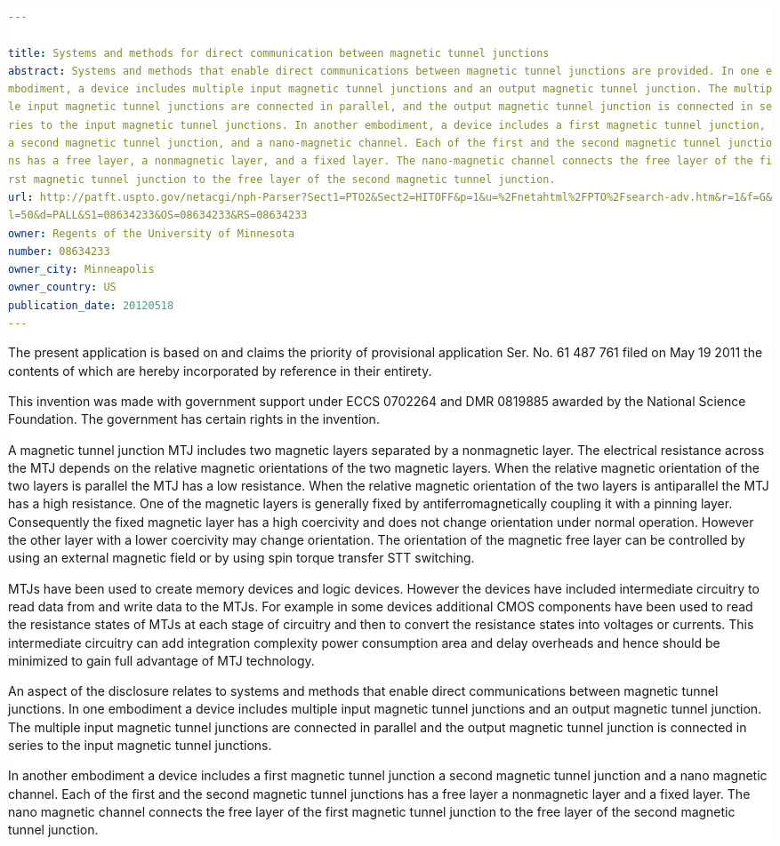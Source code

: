 ```yaml
---

title: Systems and methods for direct communication between magnetic tunnel junctions
abstract: Systems and methods that enable direct communications between magnetic tunnel junctions are provided. In one embodiment, a device includes multiple input magnetic tunnel junctions and an output magnetic tunnel junction. The multiple input magnetic tunnel junctions are connected in parallel, and the output magnetic tunnel junction is connected in series to the input magnetic tunnel junctions. In another embodiment, a device includes a first magnetic tunnel junction, a second magnetic tunnel junction, and a nano-magnetic channel. Each of the first and the second magnetic tunnel junctions has a free layer, a nonmagnetic layer, and a fixed layer. The nano-magnetic channel connects the free layer of the first magnetic tunnel junction to the free layer of the second magnetic tunnel junction.
url: http://patft.uspto.gov/netacgi/nph-Parser?Sect1=PTO2&Sect2=HITOFF&p=1&u=%2Fnetahtml%2FPTO%2Fsearch-adv.htm&r=1&f=G&l=50&d=PALL&S1=08634233&OS=08634233&RS=08634233
owner: Regents of the University of Minnesota
number: 08634233
owner_city: Minneapolis
owner_country: US
publication_date: 20120518
---
```

The present application is based on and claims the priority of provisional application Ser. No. 61 487 761 filed on May 19 2011 the contents of which are hereby incorporated by reference in their entirety.

This invention was made with government support under ECCS 0702264 and DMR 0819885 awarded by the National Science Foundation. The government has certain rights in the invention.

A magnetic tunnel junction MTJ includes two magnetic layers separated by a nonmagnetic layer. The electrical resistance across the MTJ depends on the relative magnetic orientations of the two magnetic layers. When the relative magnetic orientation of the two layers is parallel the MTJ has a low resistance. When the relative magnetic orientation of the two layers is antiparallel the MTJ has a high resistance. One of the magnetic layers is generally fixed by antiferromagnetically coupling it with a pinning layer. Consequently the fixed magnetic layer has a high coercivity and does not change orientation under normal operation. However the other layer with a lower coercivity may change orientation. The orientation of the magnetic free layer can be controlled by using an external magnetic field or by using spin torque transfer STT switching.

MTJs have been used to create memory devices and logic devices. However the devices have included intermediate circuitry to read data from and write data to the MTJs. For example in some devices additional CMOS components have been used to read the resistance states of MTJs at each stage of circuitry and then to convert the resistance states into voltages or currents. This intermediate circuitry can add integration complexity power consumption area and delay overheads and hence should be minimized to gain full advantage of MTJ technology.

An aspect of the disclosure relates to systems and methods that enable direct communications between magnetic tunnel junctions. In one embodiment a device includes multiple input magnetic tunnel junctions and an output magnetic tunnel junction. The multiple input magnetic tunnel junctions are connected in parallel and the output magnetic tunnel junction is connected in series to the input magnetic tunnel junctions.

In another embodiment a device includes a first magnetic tunnel junction a second magnetic tunnel junction and a nano magnetic channel. Each of the first and the second magnetic tunnel junctions has a free layer a nonmagnetic layer and a fixed layer. The nano magnetic channel connects the free layer of the first magnetic tunnel junction to the free layer of the second magnetic tunnel junction.
